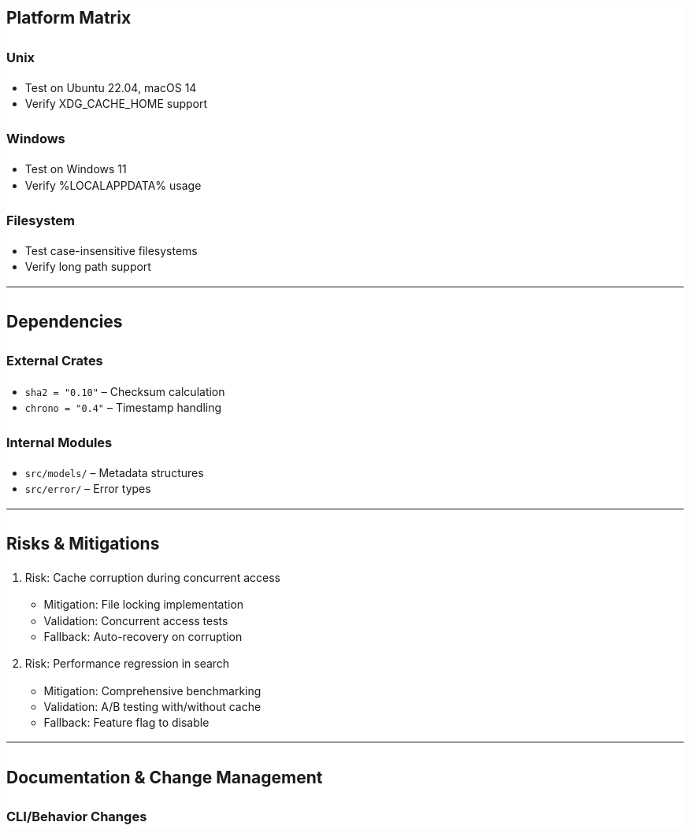 ## Platform Matrix

### Unix

- Test on Ubuntu 22.04, macOS 14
- Verify XDG_CACHE_HOME support

### Windows

- Test on Windows 11
- Verify %LOCALAPPDATA% usage

### Filesystem

- Test case-insensitive filesystems
- Verify long path support

---

## Dependencies

### External Crates

- `sha2 = "0.10"` – Checksum calculation
- `chrono = "0.4"` – Timestamp handling

### Internal Modules

- `src/models/` – Metadata structures
- `src/error/` – Error types

---

## Risks & Mitigations

1. Risk: Cache corruption during concurrent access
   - Mitigation: File locking implementation
   - Validation: Concurrent access tests
   - Fallback: Auto-recovery on corruption

2. Risk: Performance regression in search
   - Mitigation: Comprehensive benchmarking
   - Validation: A/B testing with/without cache
   - Fallback: Feature flag to disable

---

## Documentation & Change Management

### CLI/Behavior Changes
